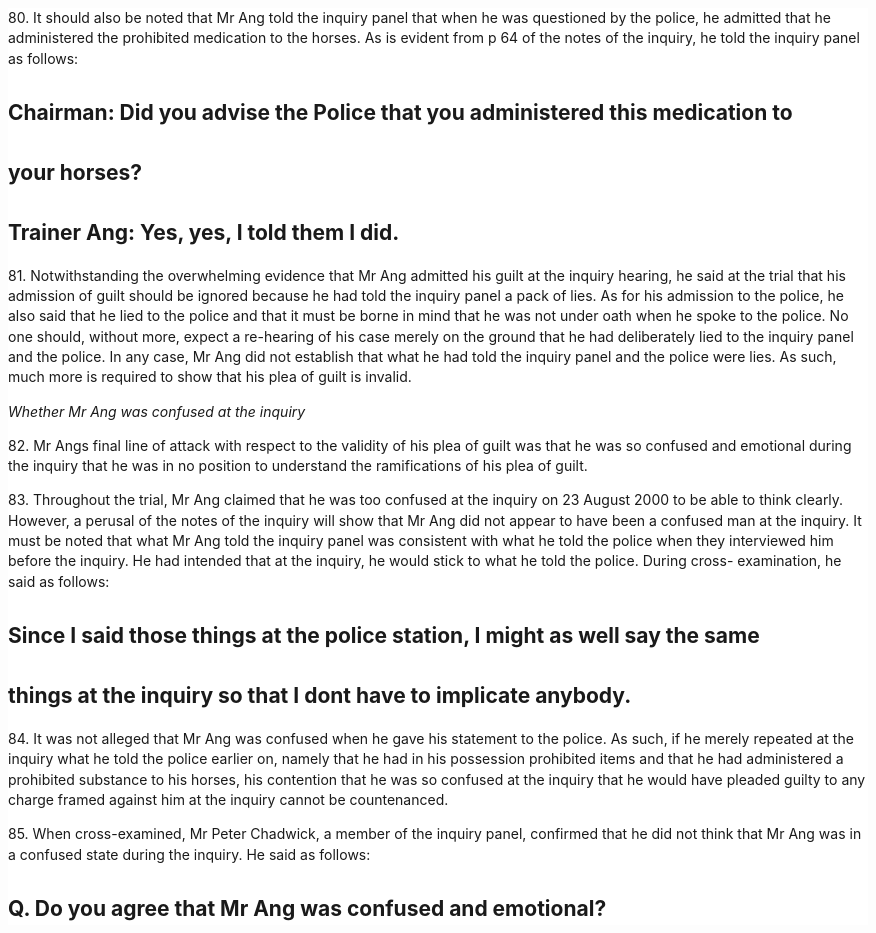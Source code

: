 80\. It should also be noted that Mr Ang told the inquiry panel that when he was questioned by the police, he admitted that he administered the prohibited medication to the horses. As is evident from p 64 of the notes of the inquiry, he told the inquiry panel as follows: 

## Chairman: Did you advise the Police that you administered this medication to 

## your horses? 

## Trainer Ang: Yes, yes, I told them I did. 

81\. Notwithstanding the overwhelming evidence that Mr Ang admitted his guilt at the inquiry hearing, he said at the trial that his admission of guilt should be ignored because he had told the inquiry panel a pack of lies. As for his admission to the police, he also said that he lied to the police and that it must be borne in mind that he was not under oath when he spoke to the police. No one should, without more, expect a re-hearing of his case merely on the ground that he had deliberately lied to the inquiry panel and the police. In any case, Mr Ang did not establish that what he had told the inquiry panel and the police were lies. As such, much more is required to show that his plea of guilt is invalid. 

_Whether Mr Ang was confused at the inquiry_ 

82\. Mr Angs final line of attack with respect to the validity of his plea of guilt was that he was so confused and emotional during the inquiry that he was in no position to understand the ramifications of his plea of guilt. 

83\. Throughout the trial, Mr Ang claimed that he was too confused at the inquiry on 23 August 2000 to be able to think clearly. However, a perusal of the notes of the inquiry will show that Mr Ang did not appear to have been a confused man at the inquiry. It must be noted that what Mr Ang told the inquiry panel was consistent with what he told the police when they interviewed him before the inquiry. He had intended that at the inquiry, he would stick to what he told the police. During cross- examination, he said as follows: 

## Since I said those things at the police station, I might as well say the same 

## things at the inquiry so that I dont have to implicate anybody. 


84\. It was not alleged that Mr Ang was confused when he gave his statement to the police. As such, if he merely repeated at the inquiry what he told the police earlier on, namely that he had in his possession prohibited items and that he had administered a prohibited substance to his horses, his contention that he was so confused at the inquiry that he would have pleaded guilty to any charge framed against him at the inquiry cannot be countenanced. 

85\. When cross-examined, Mr Peter Chadwick, a member of the inquiry panel, confirmed that he did not think that Mr Ang was in a confused state during the inquiry. He said as follows: 

## Q. Do you agree that Mr Ang was confused and emotional? 
